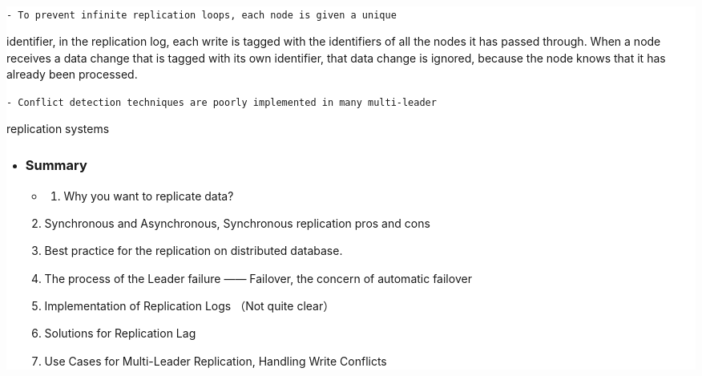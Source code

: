    - To prevent infinite replication loops, each node is given a unique
identifier, in the replication log, each write is tagged with the identifiers of all the nodes it has passed through. When a node receives a data change that is tagged with its own identifier, that data change is ignored, because the node knows that it has already been processed. 

    - Conflict detection techniques are poorly implemented in many multi-leader
replication systems

- ### Summary
    - 1. Why you want to replicate data?

    2. Synchronous and Asynchronous, Synchronous replication pros and cons

    3. Best practice for the replication on distributed database.

    4. The process of the Leader failure —— Failover, the concern of automatic failover

    5. Implementation of Replication Logs （Not quite clear）

    6. Solutions for Replication Lag 

    7. Use Cases for Multi-Leader Replication, Handling Write Conflicts

